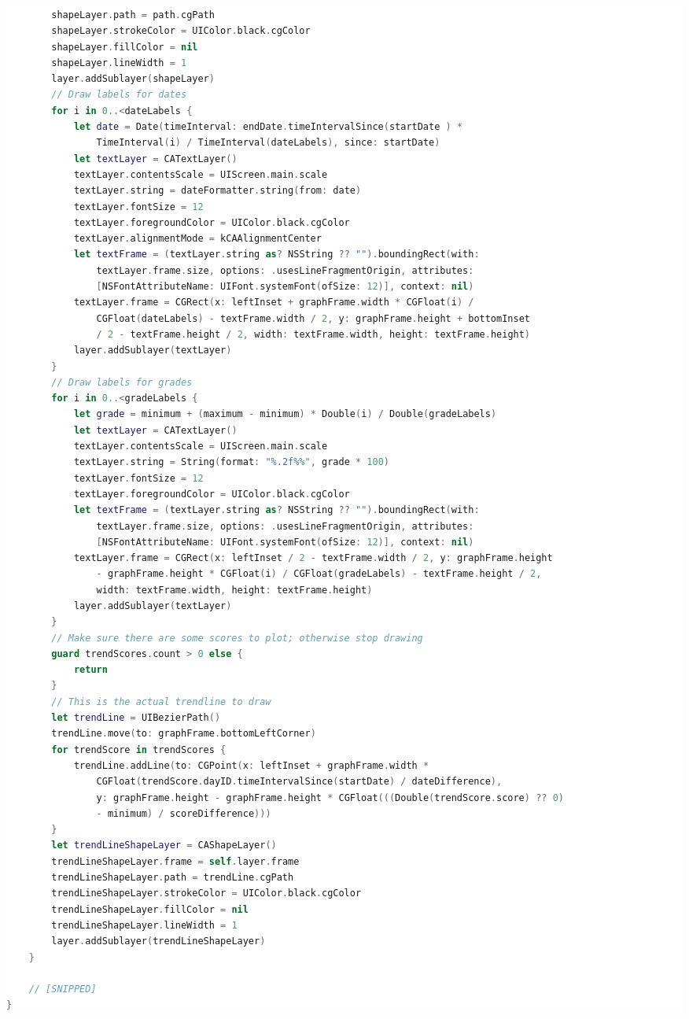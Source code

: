 ```swift
		shapeLayer.path = path.cgPath
		shapeLayer.strokeColor = UIColor.black.cgColor
		shapeLayer.fillColor = nil
		shapeLayer.lineWidth = 1
		layer.addSublayer(shapeLayer)
		// Draw labels for dates
		for i in 0..<dateLabels {
			let date = Date(timeInterval: endDate.timeIntervalSince(startDate ) *
				TimeInterval(i) / TimeInterval(dateLabels), since: startDate)
			let textLayer = CATextLayer()
			textLayer.contentsScale = UIScreen.main.scale
			textLayer.string = dateFormatter.string(from: date)
			textLayer.fontSize = 12
			textLayer.foregroundColor = UIColor.black.cgColor
			textLayer.alignmentMode = kCAAlignmentCenter
			let textFrame = (textLayer.string as? NSString ?? "").boundingRect(with:
				textLayer.frame.size, options: .usesLineFragmentOrigin, attributes:
				[NSFontAttributeName: UIFont.systemFont(ofSize: 12)], context: nil)
			textLayer.frame = CGRect(x: leftInset + graphFrame.width * CGFloat(i) /
				CGFloat(dateLabels) - textFrame.width / 2, y: graphFrame.height + bottomInset
				/ 2 - textFrame.height / 2, width: textFrame.width, height: textFrame.height)
			layer.addSublayer(textLayer)
		}
		// Draw labels for grades
		for i in 0..<gradeLabels {
			let grade = minimum + (maximum - minimum) * Double(i) / Double(gradeLabels)
			let textLayer = CATextLayer()
			textLayer.contentsScale = UIScreen.main.scale
			textLayer.string = String(format: "%.2f%%", grade * 100)
			textLayer.fontSize = 12
			textLayer.foregroundColor = UIColor.black.cgColor
			let textFrame = (textLayer.string as? NSString ?? "").boundingRect(with:
				textLayer.frame.size, options: .usesLineFragmentOrigin, attributes:
				[NSFontAttributeName: UIFont.systemFont(ofSize: 12)], context: nil) 
			textLayer.frame = CGRect(x: leftInset / 2 - textFrame.width / 2, y: graphFrame.height
				- graphFrame.height * CGFloat(i) / CGFloat(gradeLabels) - textFrame.height / 2,
				width: textFrame.width, height: textFrame.height)
			layer.addSublayer(textLayer)
		}
		// Make sure there are some scores to plot; otherwise stop drawing
		guard trendScores.count > 0 else {
			return
		}
		// This is the actual trendline to draw
		let trendLine = UIBezierPath()
		trendLine.move(to: graphFrame.bottomLeftCorner)
		for trendScore in trendScores {
			trendLine.addLine(to: CGPoint(x: leftInset + graphFrame.width *
				CGFloat(trendScore.dayID.timeIntervalSince(startDate) / dateDifference),
				y: graphFrame.height - graphFrame.height * CGFloat(((Double(trendScore.score) ?? 0)
				- minimum) / scoreDifference)))
		}
		let trendLineShapeLayer = CAShapeLayer()
		trendLineShapeLayer.frame = self.layer.frame
		trendLineShapeLayer.path = trendLine.cgPath
		trendLineShapeLayer.strokeColor = UIColor.black.cgColor
		trendLineShapeLayer.fillColor = nil
		trendLineShapeLayer.lineWidth = 1
		layer.addSublayer(trendLineShapeLayer)
	}

	// [SNIPPED]
}
```